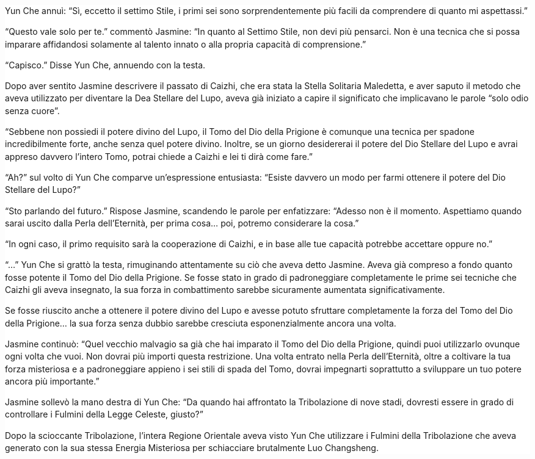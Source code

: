 
Yun Che annuì: “Sì, eccetto il settimo Stile, i primi sei sono sorprendentemente più facili da comprendere di quanto mi aspettassi.”


“Questo vale solo per te.” commentò Jasmine: “In quanto al Settimo Stile, non devi più pensarci. Non è una tecnica che si possa imparare affidandosi solamente al talento innato o alla propria capacità di comprensione.”


“Capisco.” Disse Yun Che, annuendo con la testa.


Dopo aver sentito Jasmine descrivere il passato di Caizhi, che era stata la Stella Solitaria Maledetta, e aver saputo il metodo che aveva utilizzato per diventare la Dea Stellare del Lupo, aveva già iniziato a capire il significato che implicavano le parole “solo odio senza cuore”.


“Sebbene non possiedi il potere divino del Lupo, il Tomo del Dio della Prigione è comunque una tecnica per spadone incredibilmente forte, anche senza quel potere divino. Inoltre, se un giorno desidererai il potere del Dio Stellare del Lupo e avrai appreso davvero l’intero Tomo, potrai chiede a Caizhi e lei ti dirà come fare.”


“Ah?” sul volto di Yun Che comparve un’espressione entusiasta: “Esiste davvero un modo per farmi ottenere il potere del Dio Stellare del Lupo?”


“Sto parlando del futuro.” Rispose Jasmine, scandendo le parole per enfatizzare: “Adesso non è il momento. Aspettiamo quando sarai uscito dalla Perla dell’Eternità, per prima cosa… poi, potremo considerare la cosa.”


“In ogni caso, il primo requisito sarà la cooperazione di Caizhi, e in base alle tue capacità potrebbe accettare oppure no.”


“…” Yun Che si grattò la testa, rimuginando attentamente su ciò che aveva detto Jasmine. Aveva già compreso a fondo quanto fosse potente il Tomo del Dio della Prigione. Se fosse stato in grado di padroneggiare completamente le prime sei tecniche che Caizhi gli aveva insegnato, la sua forza in combattimento sarebbe sicuramente aumentata significativamente.


Se fosse riuscito anche a ottenere il potere divino del Lupo e avesse potuto sfruttare completamente la forza del Tomo del Dio della Prigione… la sua forza senza dubbio sarebbe cresciuta esponenzialmente ancora una volta.


Jasmine continuò: “Quel vecchio malvagio sa già che hai imparato il Tomo del Dio della Prigione, quindi puoi utilizzarlo ovunque ogni volta che vuoi. Non dovrai più importi questa restrizione. Una volta entrato nella Perla dell’Eternità, oltre a coltivare la tua forza misteriosa e a padroneggiare appieno i sei stili di spada del Tomo, dovrai impegnarti soprattutto a sviluppare un tuo potere ancora più importante.”


Jasmine sollevò la mano destra di Yun Che: “Da quando hai affrontato la Tribolazione di nove stadi, dovresti essere in grado di controllare i Fulmini della Legge Celeste, giusto?”


Dopo la scioccante Tribolazione, l’intera Regione Orientale aveva visto Yun Che utilizzare i Fulmini della Tribolazione che aveva generato con la sua stessa Energia Misteriosa per schiacciare brutalmente Luo Changsheng.
